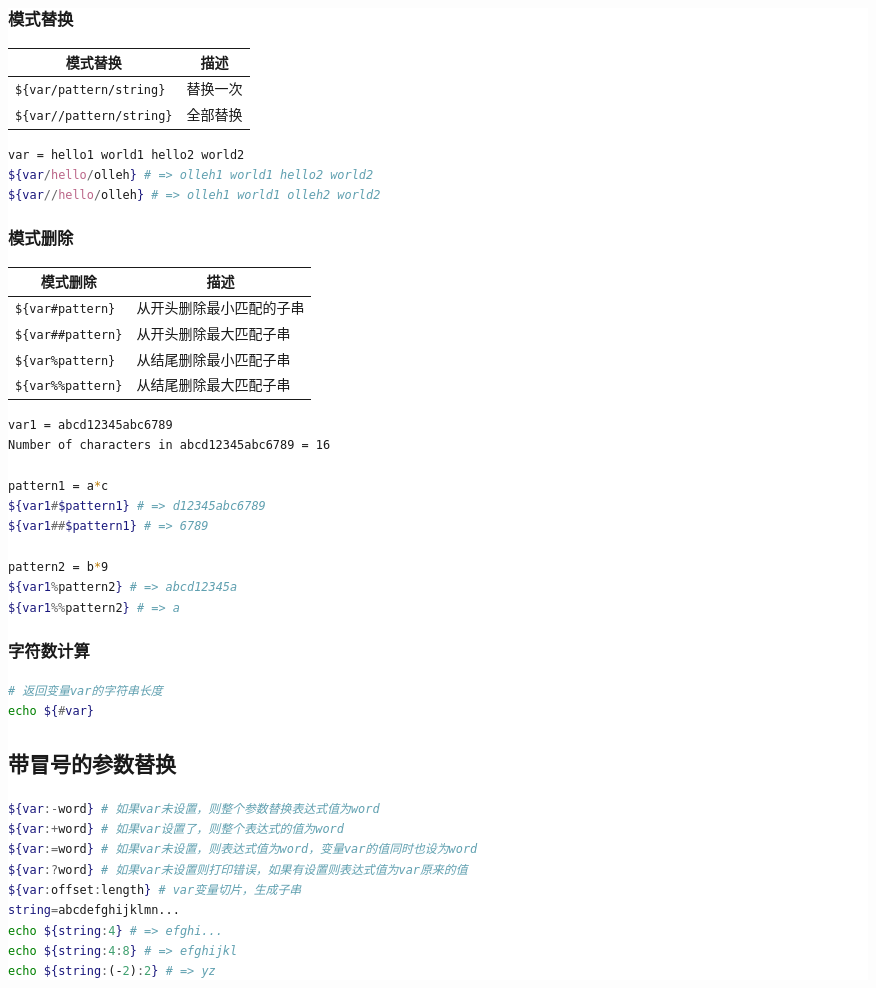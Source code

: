 ### 模式替换

模式替换 | 描述
-- | --
`${var/pattern/string}` | 替换一次
`${var//pattern/string}` | 全部替换

```bash
var = hello1 world1 hello2 world2
${var/hello/olleh} # => olleh1 world1 hello2 world2
${var//hello/olleh} # => olleh1 world1 olleh2 world2
```

### 模式删除

模式删除 | 描述
-- | --
`${var#pattern}` | 从开头删除最小匹配的子串
`${var##pattern}` | 从开头删除最大匹配子串
`${var%pattern}` | 从结尾删除最小匹配子串
`${var%%pattern}` | 从结尾删除最大匹配子串

```bash
var1 = abcd12345abc6789
Number of characters in abcd12345abc6789 = 16

pattern1 = a*c
${var1#$pattern1} # => d12345abc6789
${var1##$pattern1} # => 6789

pattern2 = b*9
${var1%pattern2} # => abcd12345a
${var1%%pattern2} # => a
```

### 字符数计算

```bash
# 返回变量var的字符串长度
echo ${#var}
```

## 带冒号的参数替换

```bash
${var:-word} # 如果var未设置，则整个参数替换表达式值为word
${var:+word} # 如果var设置了，则整个表达式的值为word
${var:=word} # 如果var未设置，则表达式值为word，变量var的值同时也设为word
${var:?word} # 如果var未设置则打印错误，如果有设置则表达式值为var原来的值
${var:offset:length} # var变量切片，生成子串
string=abcdefghijklmn...
echo ${string:4} # => efghi...
echo ${string:4:8} # => efghijkl
echo ${string:(-2):2} # => yz
```
